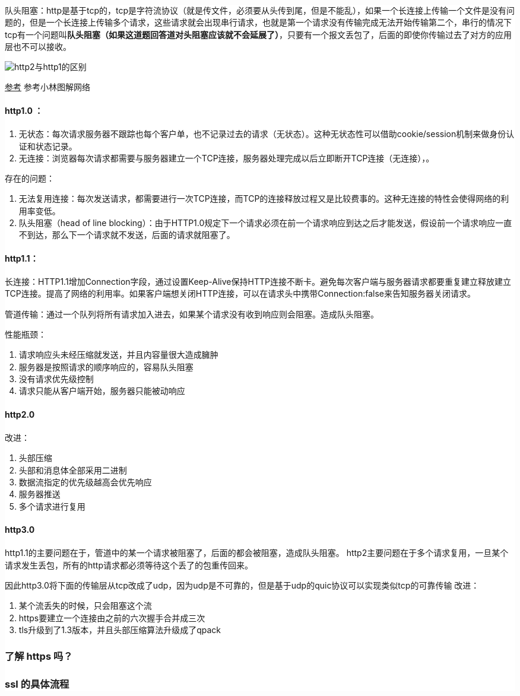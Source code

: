 
队头阻塞：http是基于tcp的，tcp是字符流协议（就是传文件，必须要从头传到尾，但是不能乱），如果一个长连接上传输一个文件是没有问题的，但是一个长连接上传输多个请求，这些请求就会出现串行请求，也就是第一个请求没有传输完成无法开始传输第二个，串行的情况下tcp有一个问题叫**队头阻塞（如果这道题回答道对头阻塞应该就不会延展了）**，只要有一个报文丢包了，后面的即使你传输过去了对方的应用层也不可以接收。


![http2与http1的区别](https://cdn.jsdelivr.net/gh/sivanWu0222/ImageHosting@master/uPic/http2%E4%B8%8Ehttp1%E7%9A%84%E5%8C%BA%E5%88%AB.PNG)

[参考](https://zhuanlan.zhihu.com/p/266578819)
参考小林图解网络
#### http1.0 ：
1. 无状态：每次请求服务器不跟踪也每个客户单，也不记录过去的请求（无状态）。这种无状态性可以借助cookie/session机制来做身份认证和状态记录。
2. 无连接：浏览器每次请求都需要与服务器建立一个TCP连接，服务器处理完成以后立即断开TCP连接（无连接），。

存在的问题：
1. 无法复用连接：每次发送请求，都需要进行一次TCP连接，而TCP的连接释放过程又是比较费事的。这种无连接的特性会使得网络的利用率变低。
2. 队头阻塞（head of line blocking）：由于HTTP1.0规定下一个请求必须在前一个请求响应到达之后才能发送，假设前一个请求响应一直不到达，那么下一个请求就不发送，后面的请求就阻塞了。

#### http1.1：
长连接：HTTP1.1增加Connection字段，通过设置Keep-Alive保持HTTP连接不断卡。避免每次客户端与服务器请求都要重复建立释放建立TCP连接。提高了网络的利用率。如果客户端想关闭HTTP连接，可以在请求头中携带Connection:false来告知服务器关闭请求。

管道传输：通过一个队列将所有请求加入进去，如果某个请求没有收到响应则会阻塞。造成队头阻塞。


性能瓶颈：
1. 请求响应头未经压缩就发送，并且内容量很大造成臃肿
2. 服务器是按照请求的顺序响应的，容易队头阻塞
3. 没有请求优先级控制
4. 请求只能从客户端开始，服务器只能被动响应

#### http2.0
改进：
1. 头部压缩
2. 头部和消息体全部采用二进制
3. 数据流指定的优先级越高会优先响应
4. 服务器推送
5. 多个请求进行复用

#### http3.0 
http1.1的主要问题在于，管道中的某一个请求被阻塞了，后面的都会被阻塞，造成队头阻塞。
http2主要问题在于多个请求复用，一旦某个请求发生丢包，所有的http请求都必须等待这个丢了的包重传回来。

因此http3.0将下面的传输层从tcp改成了udp，因为udp是不可靠的，但是基于udp的quic协议可以实现类似tcp的可靠传输
改进：
1. 某个流丢失的时候，只会阻塞这个流
2. https要建立一个连接由之前的六次握手合并成三次
3. tls升级到了1.3版本，并且头部压缩算法升级成了qpack

### 了解 https 吗？

### ssl 的具体流程
